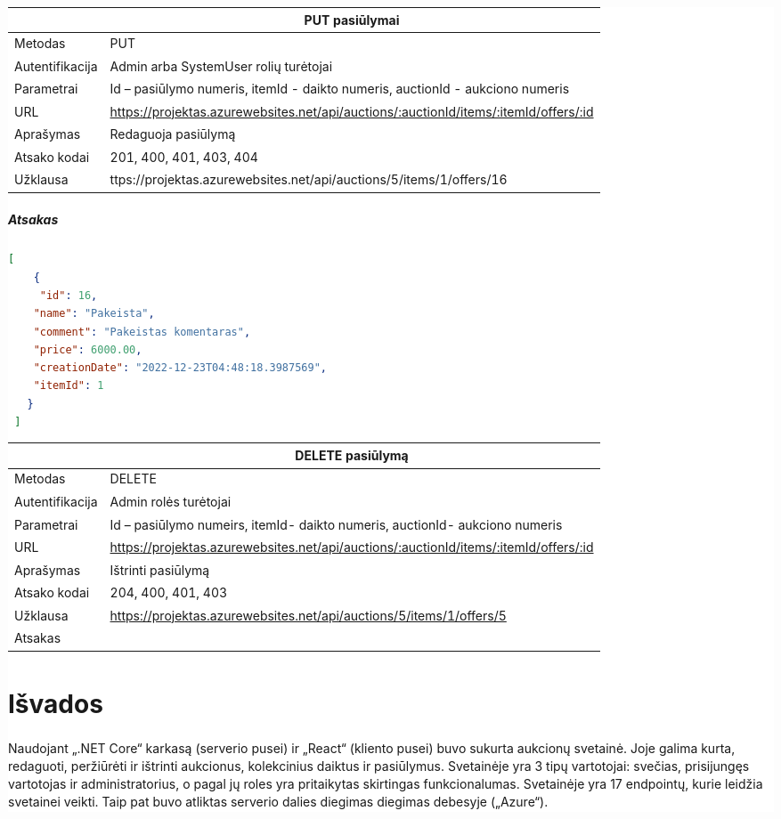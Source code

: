 |  | PUT pasiūlymai |
| - | - |
| Metodas  | PUT  |
| Autentifikacija  | Admin arba SystemUser rolių turėtojai  |
| Parametrai  |  Id – pasiūlymo numeris, itemId - daikto numeris, auctionId - aukciono numeris |
| URL | https://projektas.azurewebsites.net/api/auctions/:auctionId/items/:itemId/offers/:id |
| Aprašymas   |  Redaguoja pasiūlymą |
| Atsako kodai | 201, 400, 401, 403, 404 |
| Užklausa  | ttps://projektas.azurewebsites.net/api/auctions/5/items/1/offers/16 |
##### Atsakas
```json
[
    {
     "id": 16,
    "name": "Pakeista",
    "comment": "Pakeistas komentaras",
    "price": 6000.00,
    "creationDate": "2022-12-23T04:48:18.3987569",
    "itemId": 1
   }
 ]
```
|  | DELETE pasiūlymą |
| - | - |
| Metodas  | DELETE  |
| Autentifikacija  | Admin rolės turėtojai  |
| Parametrai  |  Id – pasiūlymo numeirs, itemId- daikto numeris, auctionId- aukciono numeris|
| URL | https://projektas.azurewebsites.net/api/auctions/:auctionId/items/:itemId/offers/:id |
| Aprašymas   |  Ištrinti pasiūlymą |
| Atsako kodai | 204, 400, 401, 403 |
| Užklausa  | https://projektas.azurewebsites.net/api/auctions/5/items/1/offers/5 |
| Atsakas |  |


# Išvados
Naudojant „.NET Core“ karkasą (serverio pusei) ir „React“ (kliento pusei) buvo sukurta aukcionų svetainė. Joje galima kurta, redaguoti, peržiūrėti ir ištrinti aukcionus, kolekcinius daiktus ir pasiūlymus. Svetainėje yra 3 tipų vartotojai: svečias, prisijungęs vartotojas ir administratorius, o pagal jų roles yra pritaikytas skirtingas funkcionalumas. Svetainėje yra 17 endpointų, kurie leidžia svetainei veikti. Taip pat buvo atliktas serverio dalies diegimas diegimas debesyje („Azure“). 
